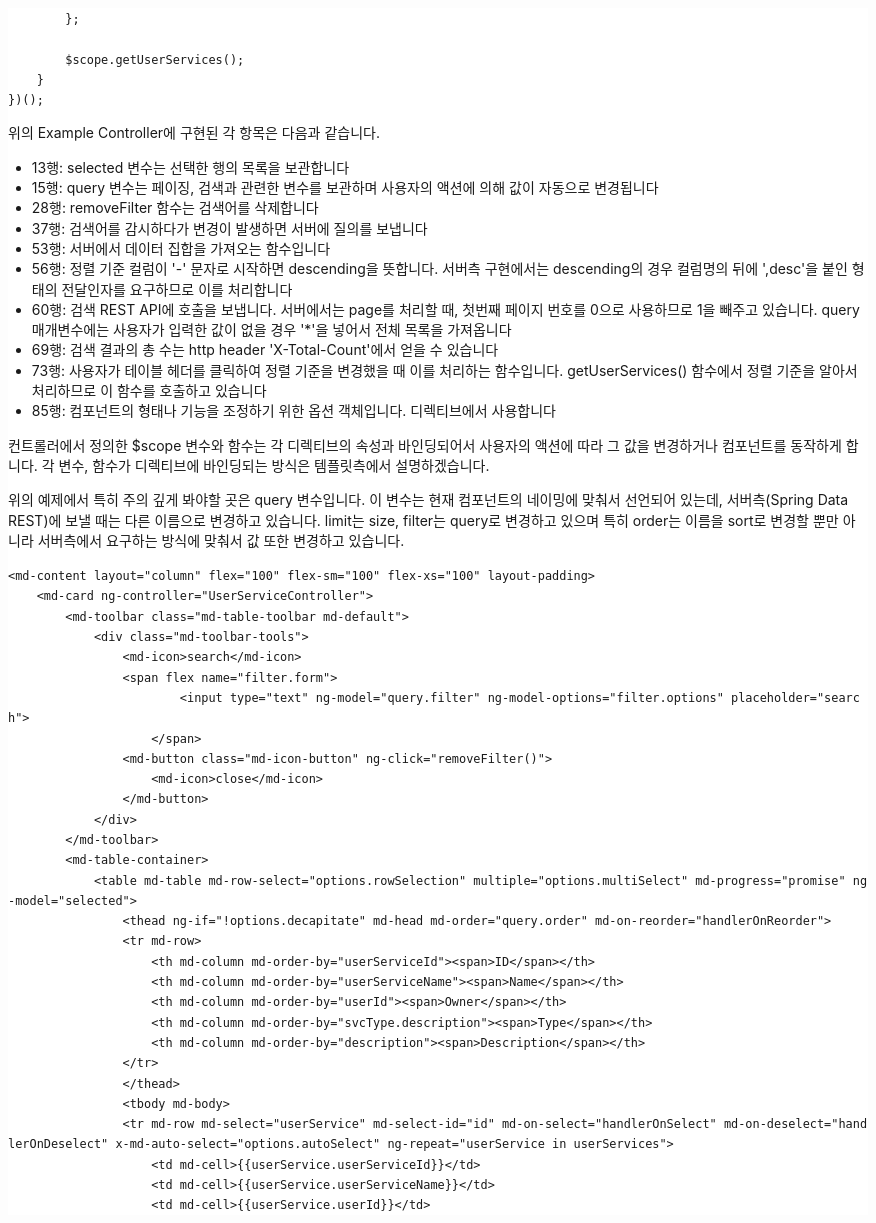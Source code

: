 ```
        };

        $scope.getUserServices();
    }
})();
```

위의 Example Controller에 구현된 각 항목은 다음과 같습니다.

- 13행: selected 변수는 선택한 행의 목록을 보관합니다
- 15행: query 변수는 페이징, 검색과 관련한 변수를 보관하며 사용자의 액션에 의해 값이 자동으로 변경됩니다
- 28행: removeFilter 함수는 검색어를 삭제합니다
- 37행: 검색어를 감시하다가 변경이 발생하면 서버에 질의를 보냅니다
- 53행: 서버에서 데이터 집합을 가져오는 함수입니다
- 56행: 정렬 기준 컬럼이 '-' 문자로 시작하면 descending을 뜻합니다. 서버측 구현에서는 descending의 경우 컬럼명의 뒤에 ',desc'을 붙인 형태의 전달인자를 요구하므로 이를 처리합니다
- 60행: 검색 REST API에 호출을 보냅니다. 서버에서는 page를 처리할 때, 첫번째 페이지 번호를 0으로 사용하므로 1을 빼주고 있습니다. query 매개변수에는 사용자가 입력한 값이 없을 경우 '*'을 넣어서 전체 목록을 가져옵니다
- 69행: 검색 결과의 총 수는 http header 'X-Total-Count'에서 얻을 수 있습니다
- 73행: 사용자가 테이블 헤더를 클릭하여 정렬 기준을 변경했을 때 이를 처리하는 함수입니다. getUserServices() 함수에서 정렬 기준을 알아서 처리하므로 이 함수를 호출하고 있습니다
- 85행: 컴포넌트의 형태나 기능을 조정하기 위한 옵션 객체입니다. 디렉티브에서 사용합니다


컨트롤러에서 정의한 $scope 변수와 함수는 각 디렉티브의 속성과 바인딩되어서 사용자의 액션에 따라 그 값을 변경하거나 컴포넌트를 동작하게 합니다. 각 변수, 함수가 디렉티브에 바인딩되는 방식은 템플릿측에서 설명하겠습니다.

위의 예제에서 특히 주의 깊게 봐야할 곳은 query 변수입니다. 이 변수는 현재 컴포넌트의 네이밍에 맞춰서 선언되어 있는데, 서버측(Spring Data REST)에 보낼 때는 다른 이름으로 변경하고 있습니다. limit는 size, filter는 query로 변경하고 있으며 특히 order는 이름을 sort로 변경할 뿐만 아니라 서버측에서 요구하는 방식에 맞춰서 값 또한 변경하고 있습니다.

```
<md-content layout="column" flex="100" flex-sm="100" flex-xs="100" layout-padding>
    <md-card ng-controller="UserServiceController">
        <md-toolbar class="md-table-toolbar md-default">
            <div class="md-toolbar-tools">
                <md-icon>search</md-icon>
                <span flex name="filter.form">
                        <input type="text" ng-model="query.filter" ng-model-options="filter.options" placeholder="search">
                    </span>
                <md-button class="md-icon-button" ng-click="removeFilter()">
                    <md-icon>close</md-icon>
                </md-button>
            </div>
        </md-toolbar>
        <md-table-container>
            <table md-table md-row-select="options.rowSelection" multiple="options.multiSelect" md-progress="promise" ng-model="selected">
                <thead ng-if="!options.decapitate" md-head md-order="query.order" md-on-reorder="handlerOnReorder">
                <tr md-row>
                    <th md-column md-order-by="userServiceId"><span>ID</span></th>
                    <th md-column md-order-by="userServiceName"><span>Name</span></th>
                    <th md-column md-order-by="userId"><span>Owner</span></th>
                    <th md-column md-order-by="svcType.description"><span>Type</span></th>
                    <th md-column md-order-by="description"><span>Description</span></th>
                </tr>
                </thead>
                <tbody md-body>
                <tr md-row md-select="userService" md-select-id="id" md-on-select="handlerOnSelect" md-on-deselect="handlerOnDeselect" x-md-auto-select="options.autoSelect" ng-repeat="userService in userServices">
                    <td md-cell>{{userService.userServiceId}}</td>
                    <td md-cell>{{userService.userServiceName}}</td>
                    <td md-cell>{{userService.userId}}</td>
```